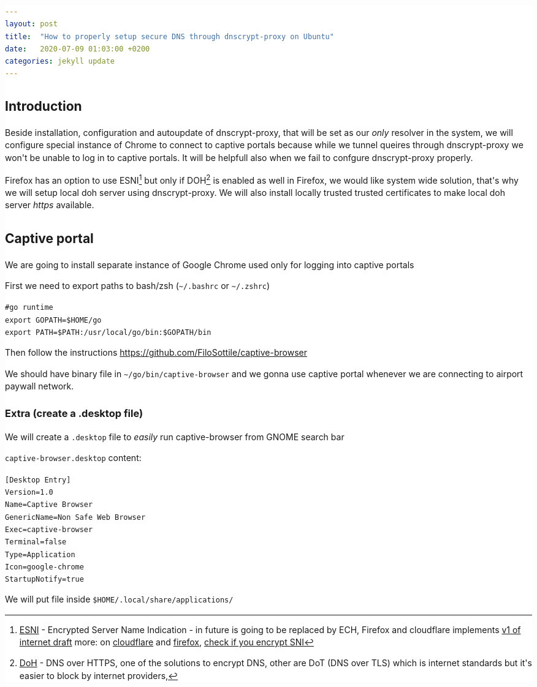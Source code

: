 ```yaml
---
layout: post
title:  "How to properly setup secure DNS through dnscrypt-proxy on Ubuntu"
date:   2020-07-09 01:03:00 +0200
categories: jekyll update
---
```

## Introduction

Beside installation, configuration and autoupdate of dnscrypt-proxy, that will be set as our *only* resolver in the system, we will configure special instance of Chrome to connect to captive portals because while we tunnel queires through dnscrypt-proxy we won't be unable to log in to captive portals. 
It will be helpfull also when we fail to confgure dnscrypt-proxy properly.

Firefox has an option to use ESNI[^1] but only if DOH[^2] is enabled as well in Firefox, we would like system wide solution, that's why we will setup local doh server using dnscrypt-proxy. We will also install locally trusted trusted certificates to make local doh server *https* available.


## Captive portal

We are going to install separate instance of Google Chrome used only for logging into captive portals

First we need to export paths to bash/zsh (`~/.bashrc` or `~/.zshrc`)
```
#go runtime
export GOPATH=$HOME/go
export PATH=$PATH:/usr/local/go/bin:$GOPATH/bin
```

Then follow the instructions
https://github.com/FiloSottile/captive-browser

We should have binary file in `~/go/bin/captive-browser` and we gonna use captive portal whenever we are connecting to airport paywall network.

### Extra (create a .desktop file)

We will create a `.desktop` file to *easily* run captive-browser from GNOME search bar

`captive-browser.desktop` content:

```
[Desktop Entry]
Version=1.0
Name=Captive Browser
GenericName=Non Safe Web Browser
Exec=captive-browser
Terminal=false
Type=Application
Icon=google-chrome
StartupNotify=true
```
We will put file inside `$HOME/.local/share/applications/`


[^1]: [ESNI](https://en.wikipedia.org/wiki/Server_Name_Indication#Encrypted_SNI_(ESNI)) - Encrypted Server Name Indication - in future is going to be replaced by ECH, Firefox and cloudflare implements [v1 of internet draft](https://tools.ietf.org/html/draft-ietf-tls-esni-01) more: on [cloudflare](https://www.cloudflare.com/ssl/encrypted-sni/) and [firefox](https://blog.mozilla.org/security/2018/10/18/encrypted-sni-comes-to-firefox-nightly/), [check if you encrypt SNI](https://www.cloudflare.com/ssl/encrypted-sni/)
[^2]: [DoH](https://en.wikipedia.org/wiki/DNS_over_HTTPS) - DNS over HTTPS, one of the solutions to encrypt DNS, other are DoT (DNS over TLS) which is internet standards but it's easier to block by internet providers, 
[^3]: [dnscrypt-proxy](https://github.com/DNSCrypt/dnscrypt-proxy) there is few installation guides, ex. for [Linux](https://github.com/DNSCrypt/dnscrypt-proxy/wiki/Installation-linux) and for [Ubuntu](https://github.com/DNSCrypt/dnscrypt-proxy/wiki/Installation-on-Debian-and-Ubuntu), for Ubuntu I still recommend to follow general linux guide.